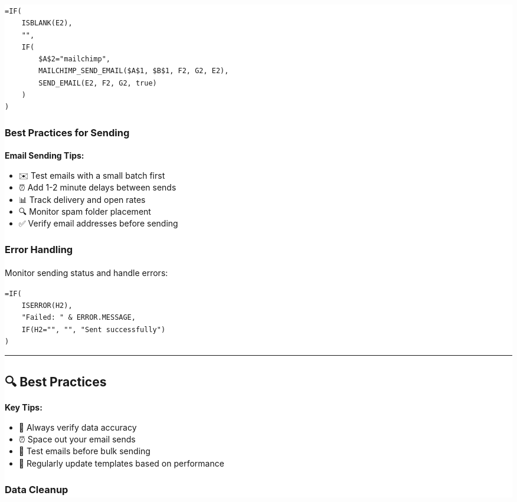 ```
=IF(
    ISBLANK(E2), 
    "",
    IF(
        $A$2="mailchimp",
        MAILCHIMP_SEND_EMAIL($A$1, $B$1, F2, G2, E2),
        SEND_EMAIL(E2, F2, G2, true)
    )
)
```

### Best Practices for Sending

<div class="highlight-box">
<strong>Email Sending Tips:</strong>
<ul>
    <li>✉️ Test emails with a small batch first</li>
    <li>⏰ Add 1-2 minute delays between sends</li>
    <li>📊 Track delivery and open rates</li>
    <li>🔍 Monitor spam folder placement</li>
    <li>✅ Verify email addresses before sending</li>
</ul>
</div>

### Error Handling

Monitor sending status and handle errors:

```
=IF(
    ISERROR(H2),
    "Failed: " & ERROR.MESSAGE,
    IF(H2="", "", "Sent successfully")
)
```

---

## 🔍 Best Practices

<div class="highlight-box">
<strong>Key Tips:</strong>
<ul>
    <li>🎯 Always verify data accuracy</li>
    <li>⏰ Space out your email sends</li>
    <li>📝 Test emails before bulk sending</li>
    <li>🔄 Regularly update templates based on performance</li>
</ul>
</div>

### Data Cleanup
